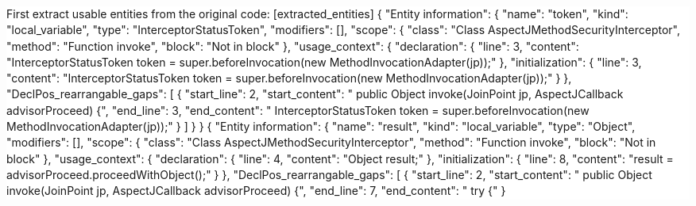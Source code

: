 <Process> First extract usable entities from the original code:
	[extracted_entities]
	{
	  "Entity information": {
	    "name": "token",
	    "kind": "local_variable",
	    "type": "InterceptorStatusToken",
	    "modifiers": [],
	    "scope": {
	      "class": "Class AspectJMethodSecurityInterceptor",
	      "method": "Function invoke",
	      "block": "Not in block"
	    },
	    "usage_context": {
	      "declaration": {
	        "line": 3,
	        "content": "InterceptorStatusToken token = super.beforeInvocation(new MethodInvocationAdapter(jp));"
	      },
	      "initialization": {
	        "line": 3,
	        "content": "InterceptorStatusToken token = super.beforeInvocation(new MethodInvocationAdapter(jp));"
	      }
	    },
	    "DeclPos_rearrangable_gaps": [
	      {
	        "start_line": 2,
	        "start_content": "    public Object invoke(JoinPoint jp, AspectJCallback advisorProceed) {",
	        "end_line": 3,
	        "end_content": "        InterceptorStatusToken token = super.beforeInvocation(new MethodInvocationAdapter(jp));"
	      }
	    ]
	  }
	}
	{
	  "Entity information": {
	    "name": "result",
	    "kind": "local_variable",
	    "type": "Object",
	    "modifiers": [],
	    "scope": {
	      "class": "Class AspectJMethodSecurityInterceptor",
	      "method": "Function invoke",
	      "block": "Not in block"
	    },
	    "usage_context": {
	      "declaration": {
	        "line": 4,
	        "content": "Object result;"
	      },
	      "initialization": {
	        "line": 8,
	        "content": "result = advisorProceed.proceedWithObject();"
	      }
	    },
	    "DeclPos_rearrangable_gaps": [
	      {
	        "start_line": 2,
	        "start_content": "    public Object invoke(JoinPoint jp, AspectJCallback advisorProceed) {",
	        "end_line": 7,
	        "end_content": "        try {"
	      }
